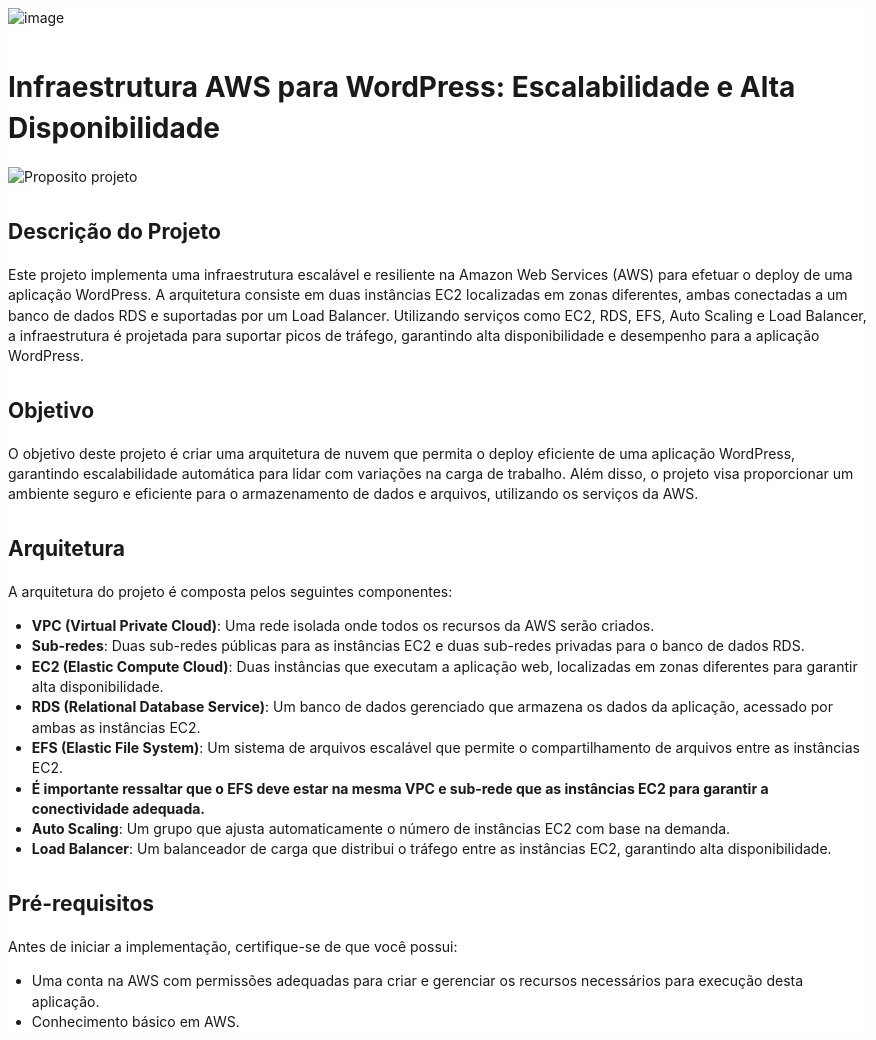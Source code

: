 ![image](https://github.com/user-attachments/assets/6accdb30-8908-47cc-9840-61a1835afec8)

# Infraestrutura AWS para WordPress: Escalabilidade e Alta Disponibilidade

![Proposito projeto](https://github.com/user-attachments/assets/82045620-24f6-4ab2-9a90-a539e9db747e)


## Descrição do Projeto

Este projeto implementa uma infraestrutura escalável e resiliente na Amazon Web Services (AWS) para efetuar o deploy de uma aplicação WordPress. A arquitetura consiste em duas instâncias EC2 localizadas em zonas diferentes, ambas conectadas a um banco de dados RDS e suportadas por um Load Balancer. Utilizando serviços como EC2, RDS, EFS, Auto Scaling e Load Balancer, a infraestrutura é projetada para suportar picos de tráfego, garantindo alta disponibilidade e desempenho para a aplicação WordPress.

## Objetivo

O objetivo deste projeto é criar uma arquitetura de nuvem que permita o deploy eficiente de uma aplicação WordPress, garantindo escalabilidade automática para lidar com variações na carga de trabalho. Além disso, o projeto visa proporcionar um ambiente seguro e eficiente para o armazenamento de dados e arquivos, utilizando os serviços da AWS.

## Arquitetura

A arquitetura do projeto é composta pelos seguintes componentes:

- **VPC (Virtual Private Cloud)**: Uma rede isolada onde todos os recursos da AWS serão criados.
- **Sub-redes**: Duas sub-redes públicas para as instâncias EC2 e duas sub-redes privadas para o banco de dados RDS.
- **EC2 (Elastic Compute Cloud)**: Duas instâncias que executam a aplicação web, localizadas em zonas diferentes para garantir alta disponibilidade.
- **RDS (Relational Database Service)**: Um banco de dados gerenciado que armazena os dados da aplicação, acessado por ambas as instâncias EC2.
- **EFS (Elastic File System)**: Um sistema de arquivos escalável que permite o compartilhamento de arquivos entre as instâncias EC2. 
- **É importante ressaltar que o EFS deve estar na mesma VPC e sub-rede que as instâncias EC2 para garantir a conectividade adequada.**
- **Auto Scaling**: Um grupo que ajusta automaticamente o número de instâncias EC2 com base na demanda.
- **Load Balancer**: Um balanceador de carga que distribui o tráfego entre as instâncias EC2, garantindo alta disponibilidade.

## Pré-requisitos

Antes de iniciar a implementação, certifique-se de que você possui:

- Uma conta na AWS com permissões adequadas para criar e gerenciar os recursos necessários para execução desta aplicação.
- Conhecimento básico em AWS.
